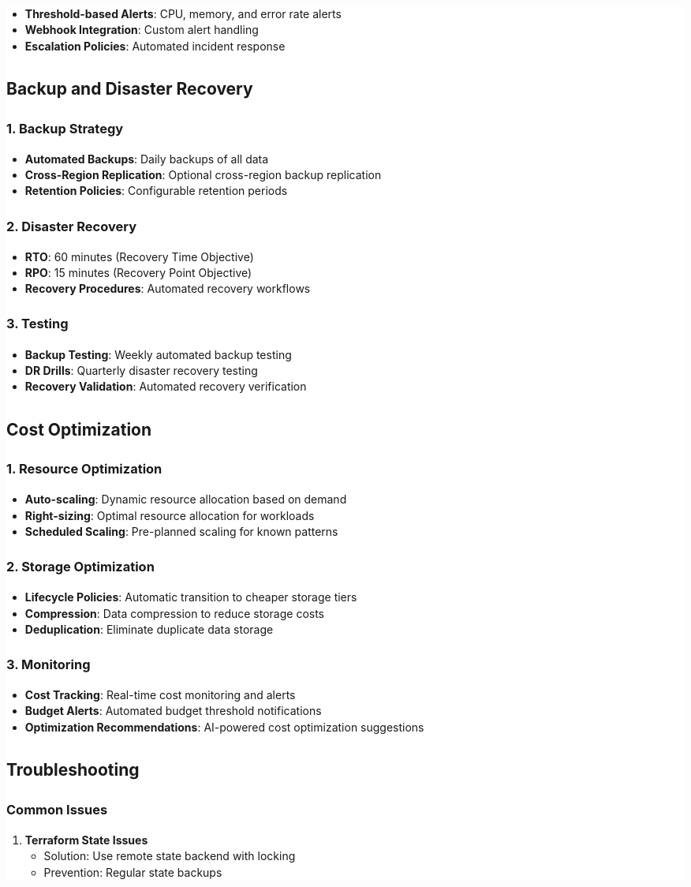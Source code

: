 - **Threshold-based Alerts**: CPU, memory, and error rate alerts
- **Webhook Integration**: Custom alert handling
- **Escalation Policies**: Automated incident response

## Backup and Disaster Recovery

### 1. Backup Strategy

- **Automated Backups**: Daily backups of all data
- **Cross-Region Replication**: Optional cross-region backup replication
- **Retention Policies**: Configurable retention periods

### 2. Disaster Recovery

- **RTO**: 60 minutes (Recovery Time Objective)
- **RPO**: 15 minutes (Recovery Point Objective)
- **Recovery Procedures**: Automated recovery workflows

### 3. Testing

- **Backup Testing**: Weekly automated backup testing
- **DR Drills**: Quarterly disaster recovery testing
- **Recovery Validation**: Automated recovery verification

## Cost Optimization

### 1. Resource Optimization

- **Auto-scaling**: Dynamic resource allocation based on demand
- **Right-sizing**: Optimal resource allocation for workloads
- **Scheduled Scaling**: Pre-planned scaling for known patterns

### 2. Storage Optimization

- **Lifecycle Policies**: Automatic transition to cheaper storage tiers
- **Compression**: Data compression to reduce storage costs
- **Deduplication**: Eliminate duplicate data storage

### 3. Monitoring

- **Cost Tracking**: Real-time cost monitoring and alerts
- **Budget Alerts**: Automated budget threshold notifications
- **Optimization Recommendations**: AI-powered cost optimization suggestions

## Troubleshooting

### Common Issues

1. **Terraform State Issues**
   - Solution: Use remote state backend with locking
   - Prevention: Regular state backups
